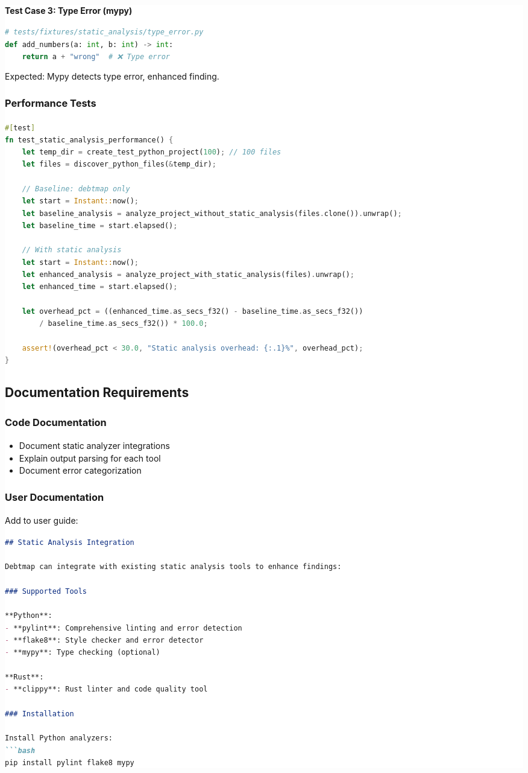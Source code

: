 **Test Case 3: Type Error (mypy)**
```python
# tests/fixtures/static_analysis/type_error.py
def add_numbers(a: int, b: int) -> int:
    return a + "wrong"  # ❌ Type error
```

Expected: Mypy detects type error, enhanced finding.

### Performance Tests

```rust
#[test]
fn test_static_analysis_performance() {
    let temp_dir = create_test_python_project(100); // 100 files
    let files = discover_python_files(&temp_dir);

    // Baseline: debtmap only
    let start = Instant::now();
    let baseline_analysis = analyze_project_without_static_analysis(files.clone()).unwrap();
    let baseline_time = start.elapsed();

    // With static analysis
    let start = Instant::now();
    let enhanced_analysis = analyze_project_with_static_analysis(files).unwrap();
    let enhanced_time = start.elapsed();

    let overhead_pct = ((enhanced_time.as_secs_f32() - baseline_time.as_secs_f32())
        / baseline_time.as_secs_f32()) * 100.0;

    assert!(overhead_pct < 30.0, "Static analysis overhead: {:.1}%", overhead_pct);
}
```

## Documentation Requirements

### Code Documentation

- Document static analyzer integrations
- Explain output parsing for each tool
- Document error categorization

### User Documentation

Add to user guide:

```markdown
## Static Analysis Integration

Debtmap can integrate with existing static analysis tools to enhance findings:

### Supported Tools

**Python**:
- **pylint**: Comprehensive linting and error detection
- **flake8**: Style checker and error detector
- **mypy**: Type checking (optional)

**Rust**:
- **clippy**: Rust linter and code quality tool

### Installation

Install Python analyzers:
```bash
pip install pylint flake8 mypy
```